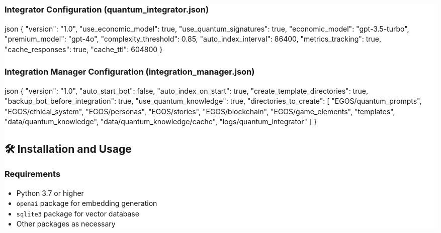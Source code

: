 
### Integrator Configuration (quantum_integrator.json)

json
{
  "version": "1.0",
  "use_economic_model": true,
  "use_quantum_signatures": true,
  "economic_model": "gpt-3.5-turbo",
  "premium_model": "gpt-4o",
  "complexity_threshold": 0.85,
  "auto_index_interval": 86400,
  "metrics_tracking": true,
  "cache_responses": true,
  "cache_ttl": 604800
}


### Integration Manager Configuration (integration_manager.json)

json
{
  "version": "1.0",
  "auto_start_bot": false,
  "auto_index_on_start": true,
  "create_template_directories": true,
  "backup_bot_before_integration": true,
  "use_quantum_knowledge": true,
  "directories_to_create": [
    "EGOS/quantum_prompts",
    "EGOS/ethical_system",
    "EGOS/personas",
    "EGOS/stories",
    "EGOS/blockchain",
    "EGOS/game_elements",
    "templates",
    "data/quantum_knowledge",
    "data/quantum_knowledge/cache",
    "logs/quantum_integrator"
  ]
}


## 🛠️ Installation and Usage

### Requirements

- Python 3.7 or higher
- `openai` package for embedding generation
- `sqlite3` package for vector database
- Other packages as necessary
